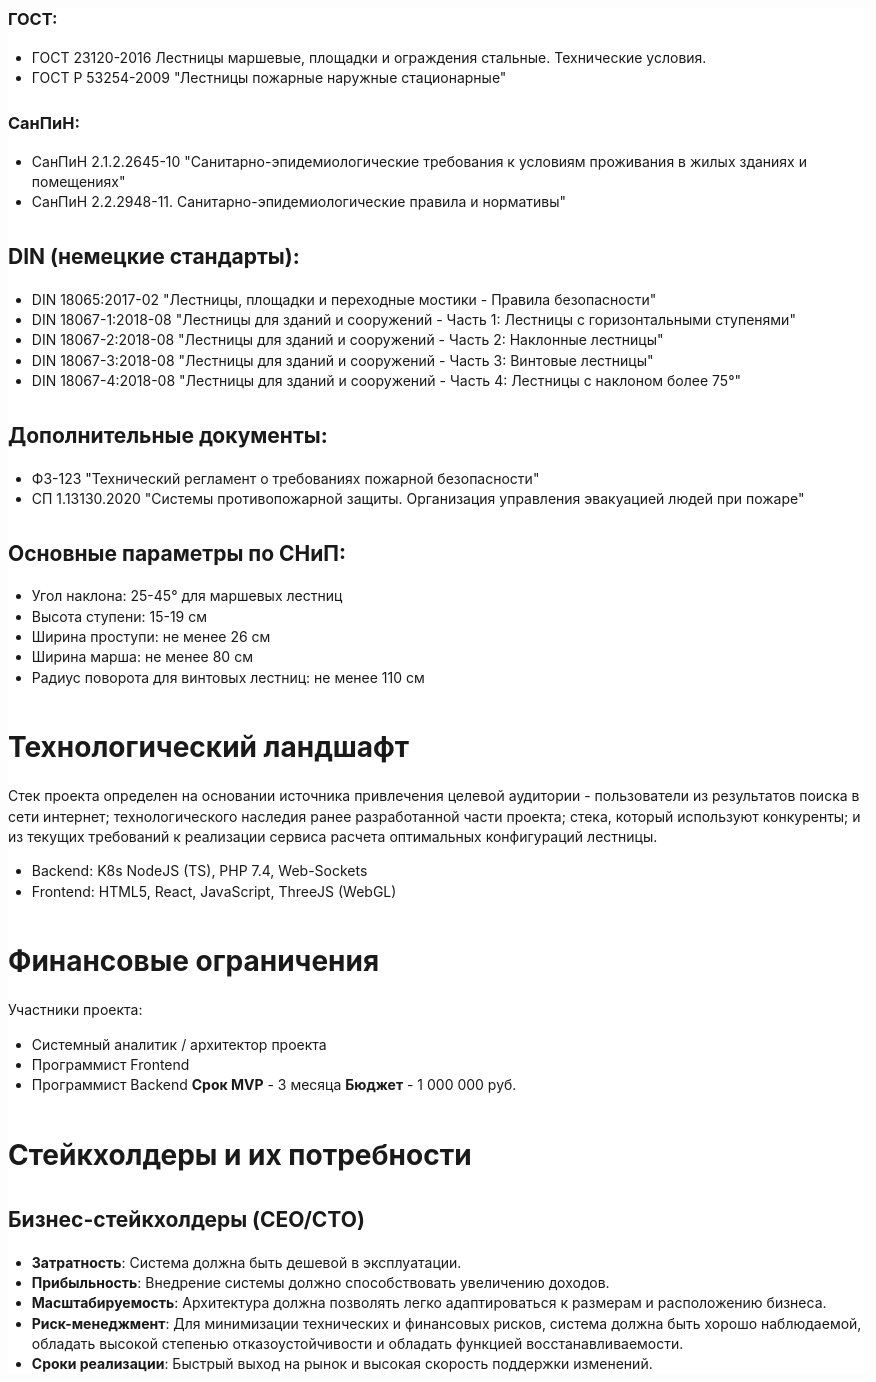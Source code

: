 ### ГОСТ:
* ГОСТ 23120-2016 Лестницы маршевые, площадки и ограждения стальные. Технические условия.
* ГОСТ Р 53254-2009 "Лестницы пожарные наружные стационарные"

### СанПиН:
* СанПиН 2.1.2.2645-10 "Санитарно-эпидемиологические требования к условиям проживания в жилых зданиях и помещениях"
* СанПиН 2.2.2948-11. Санитарно-эпидемиологические правила и нормативы"

## DIN (немецкие стандарты):
* DIN 18065:2017-02 "Лестницы, площадки и переходные мостики - Правила безопасности"
* DIN 18067-1:2018-08 "Лестницы для зданий и сооружений - Часть 1: Лестницы с горизонтальными ступенями"
* DIN 18067-2:2018-08 "Лестницы для зданий и сооружений - Часть 2: Наклонные лестницы"
* DIN 18067-3:2018-08 "Лестницы для зданий и сооружений - Часть 3: Винтовые лестницы"
* DIN 18067-4:2018-08 "Лестницы для зданий и сооружений - Часть 4: Лестницы с наклоном более 75°"

## Дополнительные документы:
* ФЗ-123 "Технический регламент о требованиях пожарной безопасности"
* СП 1.13130.2020 "Системы противопожарной защиты. Организация управления эвакуацией людей при пожаре"

## Основные параметры по СНиП:
* Угол наклона: 25-45° для маршевых лестниц
* Высота ступени: 15-19 см
* Ширина проступи: не менее 26 см
* Ширина марша: не менее 80 см
* Радиус поворота для винтовых лестниц: не менее 110 см

# Технологический ландшафт
Стек проекта определен на основании источника привлечения целевой аудитории - пользователи из результатов поиска в сети интернет; технологического наследия ранее разработанной части проекта; стека, который используют конкуренты; и из текущих требований к реализации сервиса расчета оптимальных конфигураций лестницы.
* Backend: K8s NodeJS (TS), PHP 7.4, Web-Sockets
* Frontend: HTML5, React, JavaScript, ThreeJS (WebGL)

# Финансовые ограничения
Участники проекта:
* Системный аналитик / архитектор проекта
* Программист Frontend
* Программист Backend
  **Срок MVP** - 3 месяца
  **Бюджет** - 1 000 000 руб.


# Стейкхолдеры и их потребности
## Бизнес-стейкхолдеры (CEO/CTO)
* **Затратность**: Система должна быть дешевой в эксплуатации.
* **Прибыльность**: Внедрение системы должно способствовать увеличению доходов.
* **Масштабируемость**: Архитектура должна позволять легко адаптироваться к размерам и расположению бизнеса.
* **Риск-менеджмент**: Для минимизации технических и финансовых рисков, система должна быть хорошо наблюдаемой, обладать высокой степенью отказоустойчивости и обладать функцией восстанавливаемости.
* **Сроки реализации**: Быстрый выход на рынок и высокая скорость поддержки изменений.
